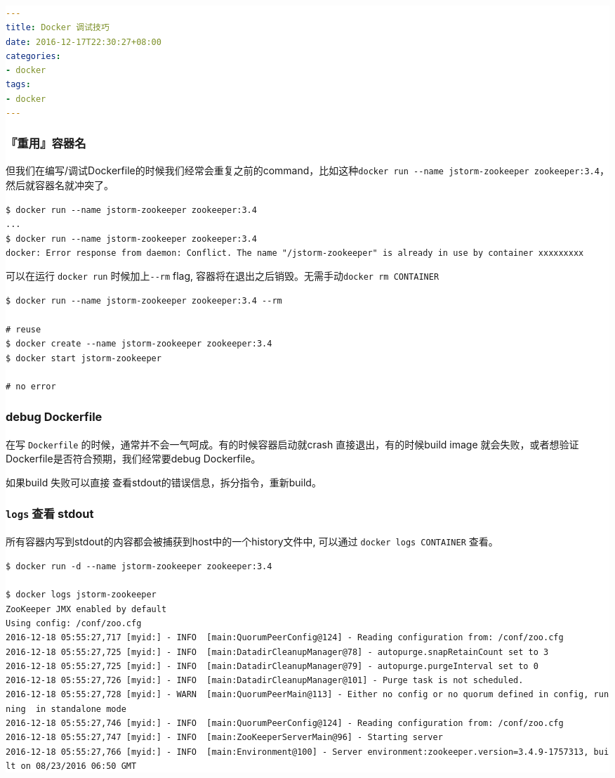 ```yaml
---
title: Docker 调试技巧
date: 2016-12-17T22:30:27+08:00
categories:
- docker
tags:
- docker
---
```

### 『重用』容器名
但我们在编写/调试Dockerfile的时候我们经常会重复之前的command，比如这种`docker run --name jstorm-zookeeper zookeeper:3.4`，然后就容器名就冲突了。
```shell
$ docker run --name jstorm-zookeeper zookeeper:3.4
...
$ docker run --name jstorm-zookeeper zookeeper:3.4
docker: Error response from daemon: Conflict. The name "/jstorm-zookeeper" is already in use by container xxxxxxxxx
```

可以在运行 `docker run` 时候加上`--rm` flag, 容器将在退出之后销毁。无需手动`docker rm CONTAINER`

```shell
$ docker run --name jstorm-zookeeper zookeeper:3.4 --rm

# reuse 
$ docker create --name jstorm-zookeeper zookeeper:3.4
$ docker start jstorm-zookeeper

# no error
```



### debug Dockerfile

在写 `Dockerfile` 的时候，通常并不会一气呵成。有的时候容器启动就crash 直接退出，有的时候build image 就会失败，或者想验证Dockerfile是否符合预期，我们经常要debug Dockerfile。

如果build 失败可以直接 查看stdout的错误信息，拆分指令，重新build。

### `logs` 查看 stdout
所有容器内写到stdout的内容都会被捕获到host中的一个history文件中, 可以通过 `docker logs CONTAINER` 查看。
```
$ docker run -d --name jstorm-zookeeper zookeeper:3.4

$ docker logs jstorm-zookeeper
ZooKeeper JMX enabled by default
Using config: /conf/zoo.cfg
2016-12-18 05:55:27,717 [myid:] - INFO  [main:QuorumPeerConfig@124] - Reading configuration from: /conf/zoo.cfg
2016-12-18 05:55:27,725 [myid:] - INFO  [main:DatadirCleanupManager@78] - autopurge.snapRetainCount set to 3
2016-12-18 05:55:27,725 [myid:] - INFO  [main:DatadirCleanupManager@79] - autopurge.purgeInterval set to 0
2016-12-18 05:55:27,726 [myid:] - INFO  [main:DatadirCleanupManager@101] - Purge task is not scheduled.
2016-12-18 05:55:27,728 [myid:] - WARN  [main:QuorumPeerMain@113] - Either no config or no quorum defined in config, running  in standalone mode
2016-12-18 05:55:27,746 [myid:] - INFO  [main:QuorumPeerConfig@124] - Reading configuration from: /conf/zoo.cfg
2016-12-18 05:55:27,747 [myid:] - INFO  [main:ZooKeeperServerMain@96] - Starting server
2016-12-18 05:55:27,766 [myid:] - INFO  [main:Environment@100] - Server environment:zookeeper.version=3.4.9-1757313, built on 08/23/2016 06:50 GMT
```